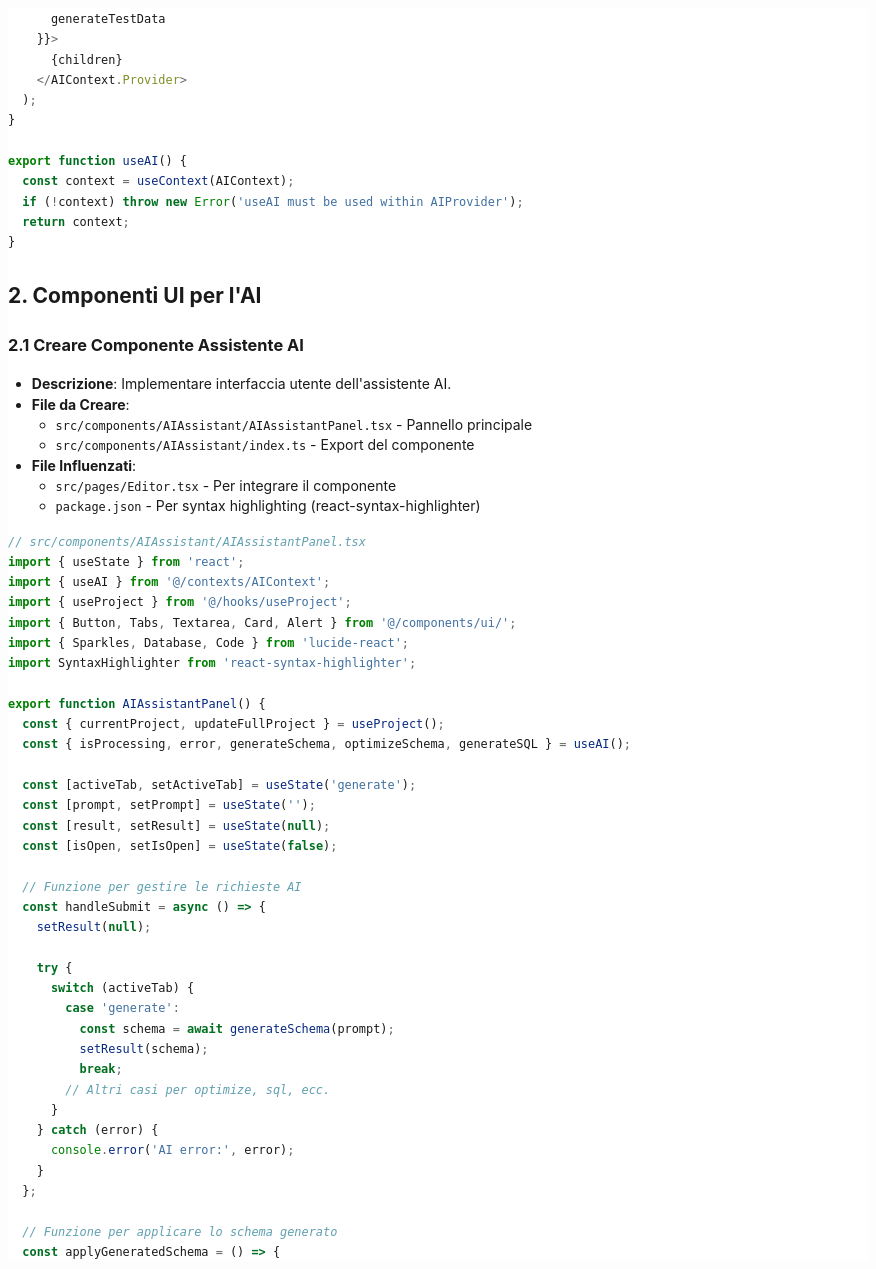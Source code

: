 ```typescript
      generateTestData
    }}>
      {children}
    </AIContext.Provider>
  );
}

export function useAI() {
  const context = useContext(AIContext);
  if (!context) throw new Error('useAI must be used within AIProvider');
  return context;
}
```

## 2. Componenti UI per l'AI

### 2.1 Creare Componente Assistente AI

- **Descrizione**: Implementare interfaccia utente dell'assistente AI.
- **File da Creare**:
  - `src/components/AIAssistant/AIAssistantPanel.tsx` - Pannello principale
  - `src/components/AIAssistant/index.ts` - Export del componente
- **File Influenzati**:
  - `src/pages/Editor.tsx` - Per integrare il componente
  - `package.json` - Per syntax highlighting (react-syntax-highlighter)

```typescript
// src/components/AIAssistant/AIAssistantPanel.tsx
import { useState } from 'react';
import { useAI } from '@/contexts/AIContext';
import { useProject } from '@/hooks/useProject';
import { Button, Tabs, Textarea, Card, Alert } from '@/components/ui/';
import { Sparkles, Database, Code } from 'lucide-react';
import SyntaxHighlighter from 'react-syntax-highlighter';

export function AIAssistantPanel() {
  const { currentProject, updateFullProject } = useProject();
  const { isProcessing, error, generateSchema, optimizeSchema, generateSQL } = useAI();

  const [activeTab, setActiveTab] = useState('generate');
  const [prompt, setPrompt] = useState('');
  const [result, setResult] = useState(null);
  const [isOpen, setIsOpen] = useState(false);

  // Funzione per gestire le richieste AI
  const handleSubmit = async () => {
    setResult(null);

    try {
      switch (activeTab) {
        case 'generate':
          const schema = await generateSchema(prompt);
          setResult(schema);
          break;
        // Altri casi per optimize, sql, ecc.
      }
    } catch (error) {
      console.error('AI error:', error);
    }
  };

  // Funzione per applicare lo schema generato
  const applyGeneratedSchema = () => {
```